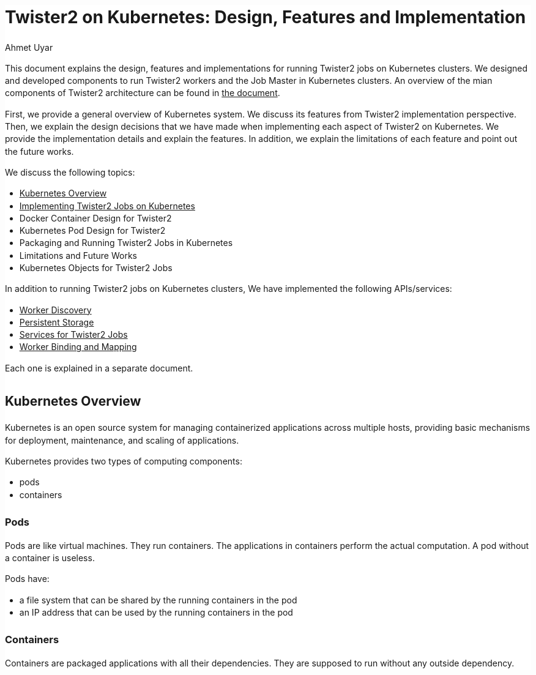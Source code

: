 # Twister2 on Kubernetes: Design, Features and Implementation
Ahmet Uyar

This document explains the design, features and implementations for running Twister2 jobs 
on Kubernetes clusters. We designed and developed components to run Twister2 workers and
the Job Master in Kubernetes clusters. An overview of the mian components of Twister2 
architecture can be found in [the document](../architecture/Main-Components.md).

First, we provide a general overview of Kubernetes system. We discuss its features from 
Twister2 implementation perspective. Then, we explain the design decisions that we have made 
when implementing each aspect of Twister2 on Kubernetes. We provide the implementation details 
and explain the features. In addition, we explain the limitations of each feature 
and point out the future works.

We discuss the following topics:
* [Kubernetes Overview](#kubernetes-overview)
* [Implementing Twister2 Jobs on Kubernetes](#implementing-twister2-jobs-on-kubernetes)
* Docker Container Design for Twister2
* Kubernetes Pod Design for Twister2
* Packaging and Running Twister2 Jobs in Kubernetes
* Limitations and Future Works
* Kubernetes Objects for Twister2 Jobs

In addition to running Twister2 jobs on Kubernetes clusters, We have implemented 
the following APIs/services: 
* [Worker Discovery](./K8sBasedWorkerDiscovery.md)
* [Persistent Storage](./K8sPersistentStorage.md)
* [Services for Twister2 Jobs](./K8sServices.md) 
* [Worker Binding and Mapping](./K8sWorkerBindingMapping.md)

Each one is explained in a separate document. 

## Kubernetes Overview
Kubernetes is an open source system for managing containerized applications across multiple hosts, 
providing basic mechanisms for deployment, maintenance, and scaling of applications.

Kubernetes provides two types of computing components: 
* pods 
* containers

### Pods
Pods are like virtual machines. They run containers. The applications in containers perform 
the actual computation. A pod without a container is useless.
 
Pods have: 
* a file system that can be shared by the running containers in the pod
* an IP address that can be used by the running containers in the pod

### Containers
Containers are packaged applications with all their dependencies. 
They are supposed to run without any outside dependency.
